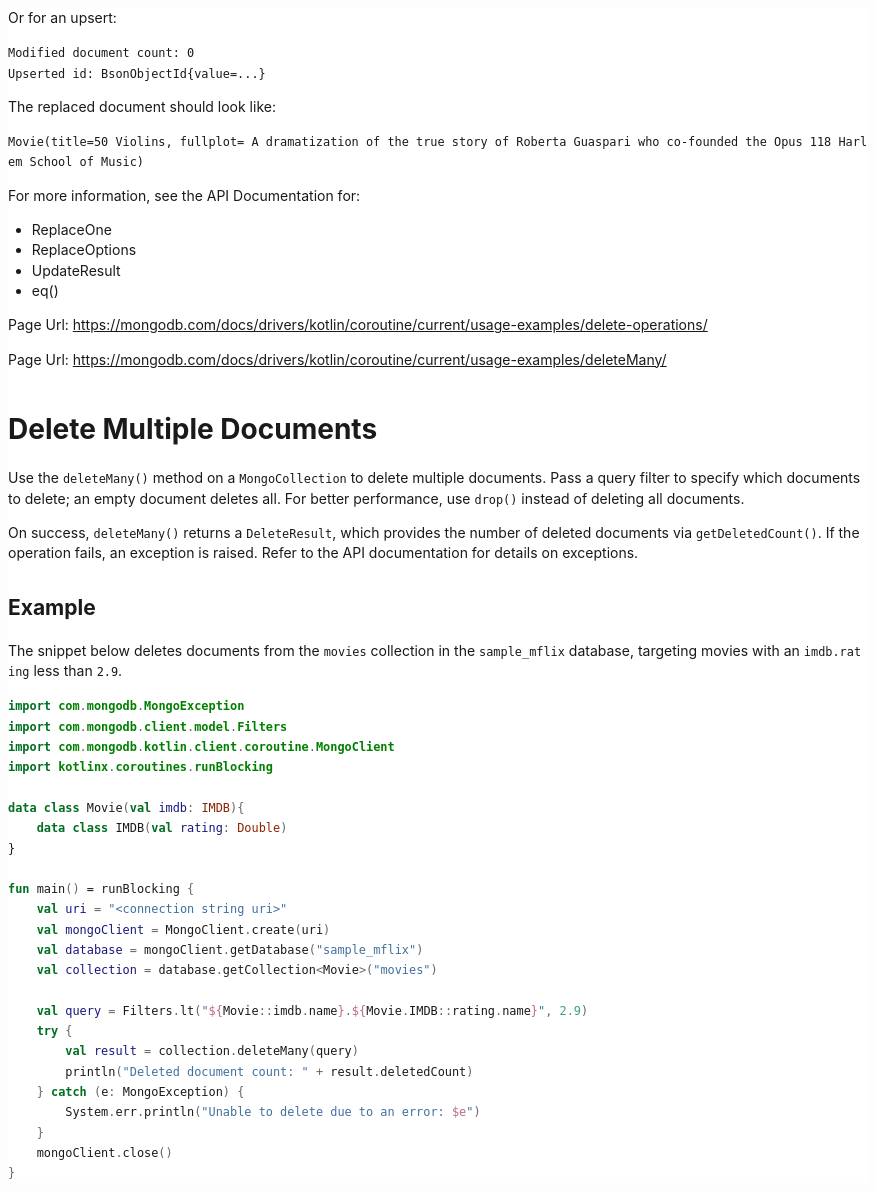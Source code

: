 Or for an upsert:

```none
Modified document count: 0
Upserted id: BsonObjectId{value=...}
```

The replaced document should look like:

```none
Movie(title=50 Violins, fullplot= A dramatization of the true story of Roberta Guaspari who co-founded the Opus 118 Harlem School of Music)
```

For more information, see the API Documentation for:

- ReplaceOne
- ReplaceOptions
- UpdateResult
- eq()

Page Url: https://mongodb.com/docs/drivers/kotlin/coroutine/current/usage-examples/delete-operations/


Page Url: https://mongodb.com/docs/drivers/kotlin/coroutine/current/usage-examples/deleteMany/
# Delete Multiple Documents

Use the `deleteMany()` method on a `MongoCollection` to delete multiple documents. Pass a query filter to specify which documents to delete; an empty document deletes all. For better performance, use `drop()` instead of deleting all documents.

On success, `deleteMany()` returns a `DeleteResult`, which provides the number of deleted documents via `getDeletedCount()`. If the operation fails, an exception is raised. Refer to the API documentation for details on exceptions.

## Example

The snippet below deletes documents from the `movies` collection in the `sample_mflix` database, targeting movies with an `imdb.rating` less than `2.9`.

```kotlin
import com.mongodb.MongoException
import com.mongodb.client.model.Filters
import com.mongodb.kotlin.client.coroutine.MongoClient
import kotlinx.coroutines.runBlocking

data class Movie(val imdb: IMDB){
    data class IMDB(val rating: Double)
}

fun main() = runBlocking {
    val uri = "<connection string uri>"
    val mongoClient = MongoClient.create(uri)
    val database = mongoClient.getDatabase("sample_mflix")
    val collection = database.getCollection<Movie>("movies")

    val query = Filters.lt("${Movie::imdb.name}.${Movie.IMDB::rating.name}", 2.9)
    try {
        val result = collection.deleteMany(query)
        println("Deleted document count: " + result.deletedCount)
    } catch (e: MongoException) {
        System.err.println("Unable to delete due to an error: $e")
    }
    mongoClient.close()
}
```
